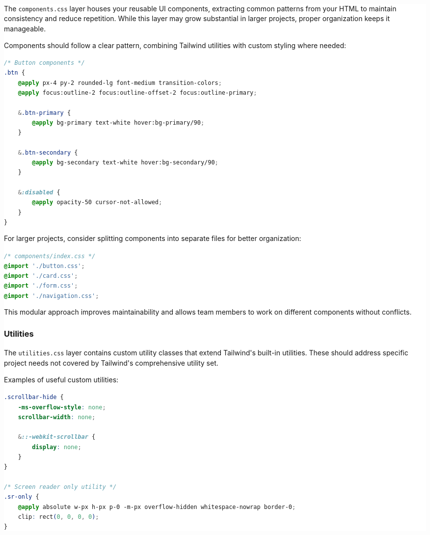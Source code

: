 The `components.css` layer houses your reusable UI components, extracting common patterns from your HTML to maintain consistency and reduce repetition. While this layer may grow substantial in larger projects, proper organization keeps it manageable.

Components should follow a clear pattern, combining Tailwind utilities with custom styling where needed:

```css
/* Button components */
.btn {
	@apply px-4 py-2 rounded-lg font-medium transition-colors;
	@apply focus:outline-2 focus:outline-offset-2 focus:outline-primary;

	&.btn-primary {
		@apply bg-primary text-white hover:bg-primary/90;
	}

	&.btn-secondary {
		@apply bg-secondary text-white hover:bg-secondary/90;
	}

	&:disabled {
		@apply opacity-50 cursor-not-allowed;
	}
}
```

For larger projects, consider splitting components into separate files for better organization:

```css
/* components/index.css */
@import './button.css';
@import './card.css';
@import './form.css';
@import './navigation.css';
```

This modular approach improves maintainability and allows team members to work on different components without conflicts.

### Utilities

The `utilities.css` layer contains custom utility classes that extend Tailwind's built-in utilities. These should address specific project needs not covered by Tailwind's comprehensive utility set.

Examples of useful custom utilities:

```css
.scrollbar-hide {
	-ms-overflow-style: none;
	scrollbar-width: none;

	&::-webkit-scrollbar {
		display: none;
	}
}

/* Screen reader only utility */
.sr-only {
	@apply absolute w-px h-px p-0 -m-px overflow-hidden whitespace-nowrap border-0;
	clip: rect(0, 0, 0, 0);
}
```
